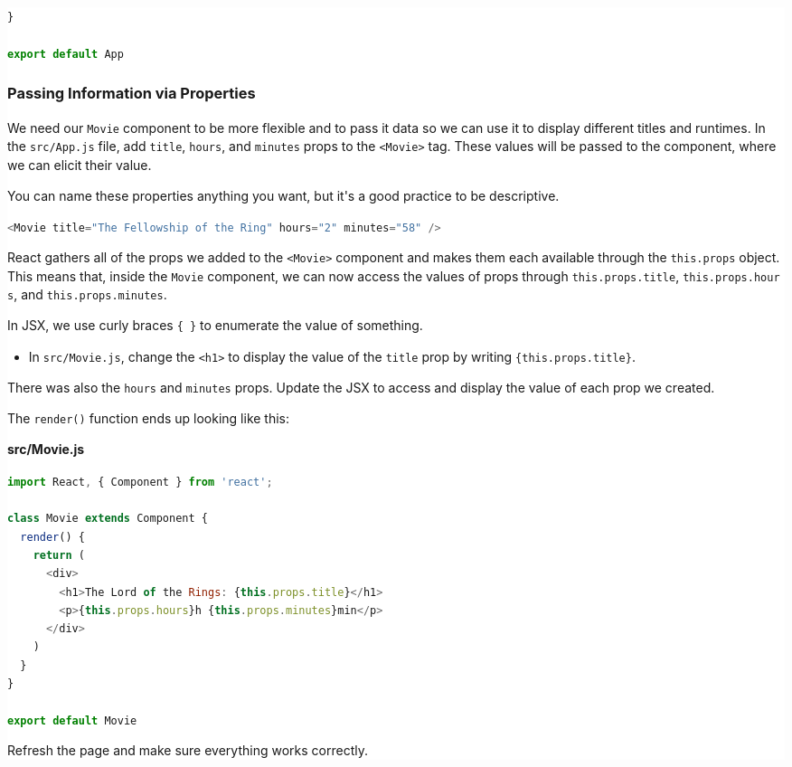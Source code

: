 ```js
}

export default App
```


### Passing Information via Properties

We need our `Movie` component to be more flexible and to pass it data so we can use it to
display different titles and runtimes. In the `src/App.js` file, add `title`, `hours`, and `minutes` props to the `<Movie>` tag. These values will be passed to the component, where we can elicit their value.  

You can name these properties anything you want, but it's a good practice to be descriptive.


```js
<Movie title="The Fellowship of the Ring" hours="2" minutes="58" />
```


React gathers all of the props we added to the `<Movie>` component and makes them each available through the `this.props` object. This means that, inside the `Movie` component, we can now access the values of props through `this.props.title`, `this.props.hours`, and `this.props.minutes`.

In JSX, we use curly braces `{ }` to enumerate the value of something.


- In `src/Movie.js`, change the `<h1>` to display the value of
the `title` prop by writing `{this.props.title}`.

There was also the `hours` and `minutes` props. Update the JSX to access and display the value of each prop we created.

The `render()` function ends up looking like this:




**src/Movie.js**

```js
import React, { Component } from 'react';

class Movie extends Component {
  render() {
    return (
      <div>
        <h1>The Lord of the Rings: {this.props.title}</h1>
        <p>{this.props.hours}h {this.props.minutes}min</p>
      </div>
    )
  }
}

export default Movie
```

Refresh the page and make sure everything works correctly.

